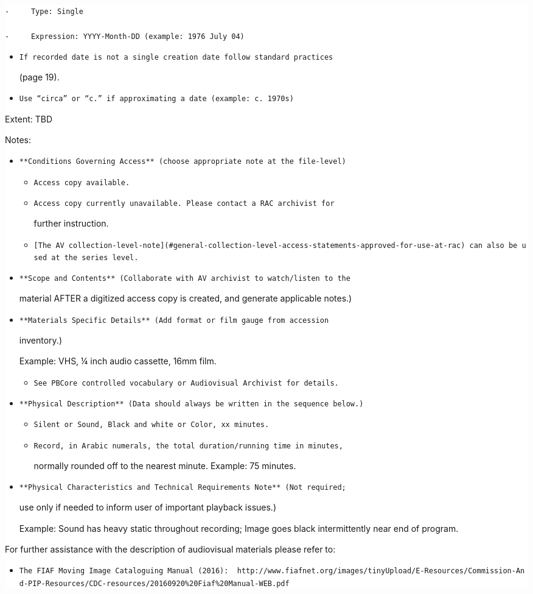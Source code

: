    -	  Type: Single

    -	  Expression: YYYY-Month-DD (example: 1976 July 04)

-	  If recorded date is not a single creation date follow standard practices
    (page 19).

-	  Use “circa” or “c.” if approximating a date (example: c. 1970s)

Extent: TBD

Notes:

-	  **Conditions Governing Access** (choose appropriate note at the file-level)

    -	  Access copy available.

    -	  Access copy currently unavailable. Please contact a RAC archivist for
        further instruction.

    -	  [The AV collection-level-note](#general-collection-level-access-statements-approved-for-use-at-rac) can also be used at the series level.

-	  **Scope and Contents** (Collaborate with AV archivist to watch/listen to the
    material AFTER a digitized access copy is created, and generate applicable
    notes.)

-	  **Materials Specific Details** (Add format or film gauge from accession
    inventory.)

    <p>
    <div class="docs-example">
    Example: VHS, ¼ inch audio cassette, 16mm film.
    </div>
    </p>

    -	  See PBCore controlled vocabulary or Audiovisual Archivist for details.

-	  **Physical Description** (Data should always be written in the sequence below.)

    -	  Silent or Sound, Black and white or Color, xx minutes.

    -	  Record, in Arabic numerals, the total duration/running time in minutes,
        normally rounded off to the nearest minute. Example: 75 minutes.

-	  **Physical Characteristics and Technical Requirements Note** (Not required;
    use only if needed to inform user of important playback issues.)

    <p>
    <div class="docs-example">
    Example: Sound has heavy static throughout recording; Image goes black intermittently
    near end of program.
    </div>
    </p>

For further assistance with the description of audiovisual materials please
refer to:

-	  The FIAF Moving Image Cataloguing Manual (2016):  http://www.fiafnet.org/images/tinyUpload/E-Resources/Commission-And-PIP-Resources/CDC-resources/20160920%20Fiaf%20Manual-WEB.pdf
